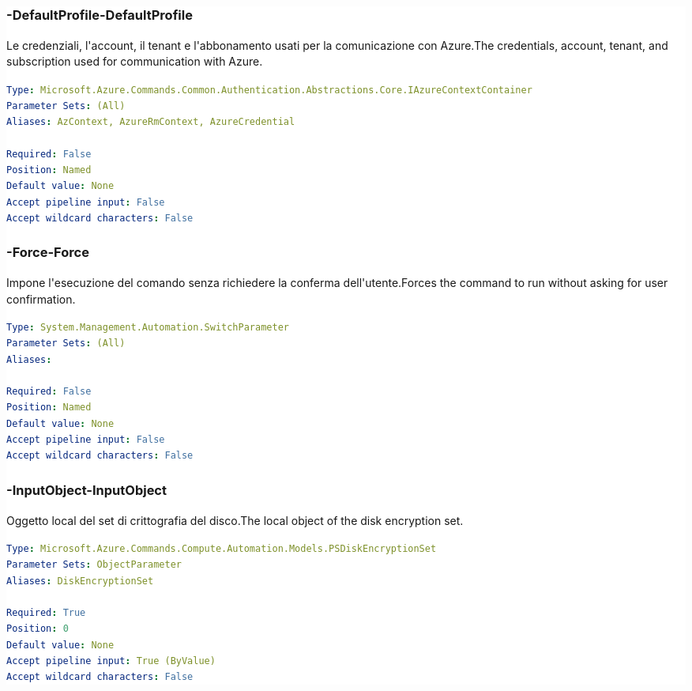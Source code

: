 ### <span data-ttu-id="b3bb4-116">-DefaultProfile</span><span class="sxs-lookup"><span data-stu-id="b3bb4-116">-DefaultProfile</span></span>
<span data-ttu-id="b3bb4-117">Le credenziali, l'account, il tenant e l'abbonamento usati per la comunicazione con Azure.</span><span class="sxs-lookup"><span data-stu-id="b3bb4-117">The credentials, account, tenant, and subscription used for communication with Azure.</span></span>

```yaml
Type: Microsoft.Azure.Commands.Common.Authentication.Abstractions.Core.IAzureContextContainer
Parameter Sets: (All)
Aliases: AzContext, AzureRmContext, AzureCredential

Required: False
Position: Named
Default value: None
Accept pipeline input: False
Accept wildcard characters: False
```

### <span data-ttu-id="b3bb4-118">-Force</span><span class="sxs-lookup"><span data-stu-id="b3bb4-118">-Force</span></span>
<span data-ttu-id="b3bb4-119">Impone l'esecuzione del comando senza richiedere la conferma dell'utente.</span><span class="sxs-lookup"><span data-stu-id="b3bb4-119">Forces the command to run without asking for user confirmation.</span></span>

```yaml
Type: System.Management.Automation.SwitchParameter
Parameter Sets: (All)
Aliases:

Required: False
Position: Named
Default value: None
Accept pipeline input: False
Accept wildcard characters: False
```

### <span data-ttu-id="b3bb4-120">-InputObject</span><span class="sxs-lookup"><span data-stu-id="b3bb4-120">-InputObject</span></span>
<span data-ttu-id="b3bb4-121">Oggetto local del set di crittografia del disco.</span><span class="sxs-lookup"><span data-stu-id="b3bb4-121">The local object of the disk encryption set.</span></span>

```yaml
Type: Microsoft.Azure.Commands.Compute.Automation.Models.PSDiskEncryptionSet
Parameter Sets: ObjectParameter
Aliases: DiskEncryptionSet

Required: True
Position: 0
Default value: None
Accept pipeline input: True (ByValue)
Accept wildcard characters: False
```
